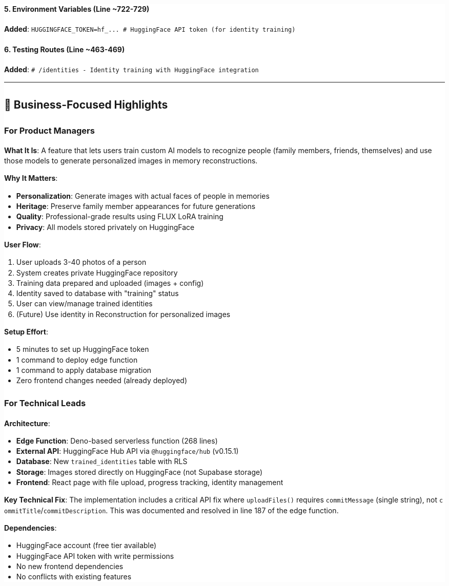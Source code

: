 #### 5. Environment Variables (Line ~722-729)
**Added**: `HUGGINGFACE_TOKEN=hf_... # HuggingFace API token (for identity training)`

#### 6. Testing Routes (Line ~463-469)
**Added**: `# /identities - Identity training with HuggingFace integration`

---

## 🎯 Business-Focused Highlights

### For Product Managers

**What It Is**:
A feature that lets users train custom AI models to recognize people (family members, friends, themselves) and use those models to generate personalized images in memory reconstructions.

**Why It Matters**:
- **Personalization**: Generate images with actual faces of people in memories
- **Heritage**: Preserve family member appearances for future generations
- **Quality**: Professional-grade results using FLUX LoRA training
- **Privacy**: All models stored privately on HuggingFace

**User Flow**:
1. User uploads 3-40 photos of a person
2. System creates private HuggingFace repository
3. Training data prepared and uploaded (images + config)
4. Identity saved to database with "training" status
5. User can view/manage trained identities
6. (Future) Use identity in Reconstruction for personalized images

**Setup Effort**:
- 5 minutes to set up HuggingFace token
- 1 command to deploy edge function
- 1 command to apply database migration
- Zero frontend changes needed (already deployed)

### For Technical Leads

**Architecture**:
- **Edge Function**: Deno-based serverless function (268 lines)
- **External API**: HuggingFace Hub API via `@huggingface/hub` (v0.15.1)
- **Database**: New `trained_identities` table with RLS
- **Storage**: Images stored directly on HuggingFace (not Supabase storage)
- **Frontend**: React page with file upload, progress tracking, identity management

**Key Technical Fix**:
The implementation includes a critical API fix where `uploadFiles()` requires `commitMessage` (single string), not `commitTitle`/`commitDescription`. This was documented and resolved in line 187 of the edge function.

**Dependencies**:
- HuggingFace account (free tier available)
- HuggingFace API token with write permissions
- No new frontend dependencies
- No conflicts with existing features
